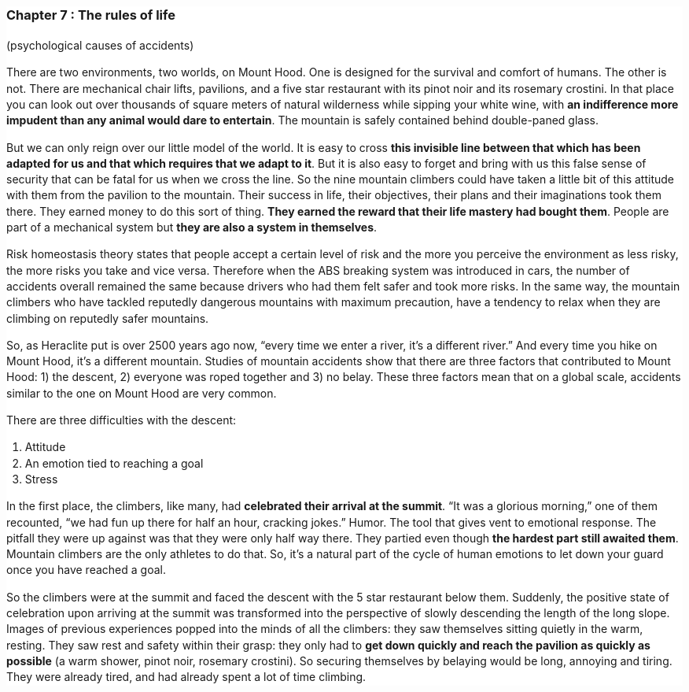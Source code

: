 ### Chapter 7 : The rules of life

(psychological causes of accidents)

There are two environments, two worlds, on Mount Hood. One is designed for the survival and comfort of humans. The other is not. There are mechanical chair lifts, pavilions, and a five star restaurant with its pinot noir and its rosemary crostini. In that place you can look out over thousands of square meters of natural wilderness while sipping your white wine, with **an indifference more impudent than any animal would dare to entertain**. The mountain is safely contained behind double-paned glass.

But we can only reign over our little model of the world. It is easy to cross **this invisible line between that which has been adapted for us and that which requires that we adapt to it**. But it is also easy to forget and bring with us this false sense of security that can be fatal for us when we cross the line. So the nine mountain climbers could have taken a little bit of this attitude with them from the pavilion to the mountain. Their success in life, their objectives, their plans and their imaginations took them there. They earned money to do this sort of thing. **They earned the reward that their life mastery had bought them**. People are part of a mechanical system but **they are also a system in themselves**.

Risk homeostasis theory states that people accept a certain level of risk and the more you perceive the environment as less risky, the more risks you take and vice versa. Therefore when the ABS breaking system was introduced in cars, the number of accidents overall remained the same because drivers who had them felt safer and took more risks. In the same way, the mountain climbers who have tackled reputedly dangerous mountains with maximum precaution, have a tendency to relax when they are climbing on reputedly safer mountains.

So, as Heraclite put is over 2500 years ago now, “every time we enter a river, it’s a different river.” And every time you hike on Mount Hood, it’s a different mountain. Studies of mountain accidents show that there are three factors that contributed to Mount Hood: 1) the descent, 2) everyone was roped together and 3) no belay. These three factors mean that on a global scale, accidents similar to the one on Mount Hood are very common.

There are three difficulties with the descent:

1.  Attitude
2.  An emotion tied to reaching a goal
3.  Stress

In the first place, the climbers, like many, had **celebrated their arrival at the summit**. “It was a glorious morning,” one of them recounted, “we had fun up there for half an hour, cracking jokes.” Humor. The tool that gives vent to emotional response. The pitfall they were up against was that they were only half way there. They partied even though **the hardest part still awaited them**. Mountain climbers are the only athletes to do that. So, it’s a natural part of the cycle of human emotions to let down your guard once you have reached a goal.

So the climbers were at the summit and faced the descent with the 5 star restaurant below them. Suddenly, the positive state of celebration upon arriving at the summit was transformed into the perspective of slowly descending the length of the long slope. Images of previous experiences popped into the minds of all the climbers: they saw themselves sitting quietly in the warm, resting. They saw rest and safety within their grasp: they only had to **get down quickly and reach the pavilion as quickly as possible** (a warm shower, pinot noir, rosemary crostini). So securing themselves by belaying would be long, annoying and tiring. They were already tired, and had already spent a lot of time climbing.
